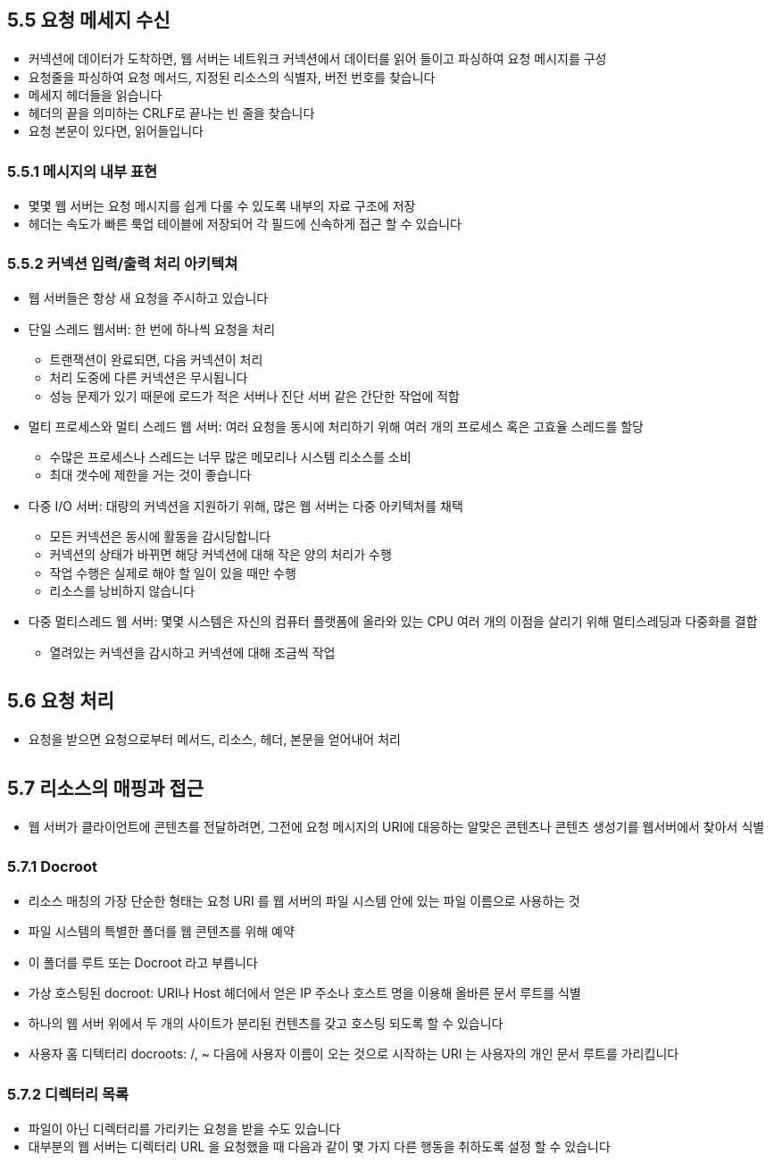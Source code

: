 ## 5.5 요청 메세지 수신
* 커넥션에 데이터가 도착하면, 웹 서버는 네트워크 커넥션에서 데이터를 읽어 들이고 파싱하여 요청 메시지를 구성
* 요청줄을 파싱하여 요청 메서드, 지정된 리소스의 식별자, 버전 번호를 찾습니다
* 메세지 헤더들을 읽습니다
* 헤더의 끝을 의미하는 CRLF로 끝나는 빈 줄을 찾습니다
* 요청 본문이 있다면, 읽어들입니다

### 5.5.1 메시지의 내부 표현
* 몇몇 웹 서버는 요청 메시지를 쉽게 다룰 수 있도록 내부의 자료 구조에 저장
* 헤더는 속도가 빠른 룩업 테이블에 저장되어 각 필드에 신속하게 접근 할 수 있습니다

### 5.5.2 커넥션 입력/출력 처리 아키텍쳐
* 웹 서버들은 항상 새 요청을 주시하고 있습니다

* 단일 스레드 웹서버: 한 번에 하나씩 요청을 처리
  * 트랜잭션이 완료되면, 다음 커넥션이 처리
  * 처리 도중에 다른 커넥션은 무시됩니다
  * 성능 문제가 있기 때문에 로드가 적은 서버나 진단 서버 같은 간단한 작업에 적합

* 멀티 프로세스와 멀티 스레드 웹 서버: 여러 요청을 동시에 처리하기 위해 여러 개의 프로세스 혹은 고효율 스레드를 할당
  * 수많은 프로세스나 스레드는 너무 많은 메모리나 시스템 리소스를 소비
  * 최대 갯수에 제한을 거는 것이 좋습니다

* 다중 I/O 서버: 대량의 커넥션을 지원하기 위해, 많은 웹 서버는 다중 아키텍처를 채택
  * 모든 커넥션은 동시에 활동을 감시당합니다
  * 커넥션의 상태가 바뀌면 해당 커넥션에 대해 작은 양의 처리가 수행
  * 작업 수행은 실제로 해야 할 일이 있을 때만 수행
  * 리소스를 낭비하지 않습니다

* 다중 멀티스레드 웹 서버: 몇몇 시스템은 자신의 컴퓨터 플랫폼에 올라와 있는 CPU 여러 개의 이점을 살리기 위해 멀티스레딩과 다중화를 결합
  * 열려있는 커넥션을 감시하고 커넥션에 대해 조금씩 작업

## 5.6 요청 처리
* 요청을 받으면 요청으로부터 메서드, 리소스, 헤더, 본문을 얻어내어 처리

## 5.7 리소스의 매핑과 접근
* 웹 서버가 클라이언트에 콘텐츠를 전달하려면, 그전에 요청 메시지의 URI에 대응하는 알맞은 콘텐츠나 콘텐츠 생성기를 웹서버에서 찾아서 식별

### 5.7.1 Docroot
* 리소스 매칭의 가장 단순한 형태는 요청 URI 를 웹 서버의 파일 시스템 안에 있는 파일 이름으로 사용하는 것
* 파일 시스템의 특별한 폴더를 웹 콘텐츠를 위해 예약
* 이 폴더를 루트 또는 Docroot 라고 부릅니다

* 가상 호스팅된 docroot: URI나 Host 헤더에서 얻은 IP 주소나 호스트 명을 이용해 올바른 문서 루트를 식별
* 하나의 웹 서버 위에서 두 개의 사이트가 분리된 컨텐츠를 갖고 호스팅 되도록 할 수 있습니다

* 사용자 홈 디텍터리 docroots: /, ~ 다음에 사용자 이름이 오는 것으로 시작하는 URI 는 사용자의 개인 문서 루트를 가리킵니다

### 5.7.2 디렉터리 목록
* 파일이 아닌 디렉터리를 가리키는 요청을 받을 수도 있습니다
* 대부분의 웹 서버는 디렉터리 URL 을 요청했을 때 다음과 같이 몇 가지 다른 행동을 취하도록 설정 할 수 있습니다
